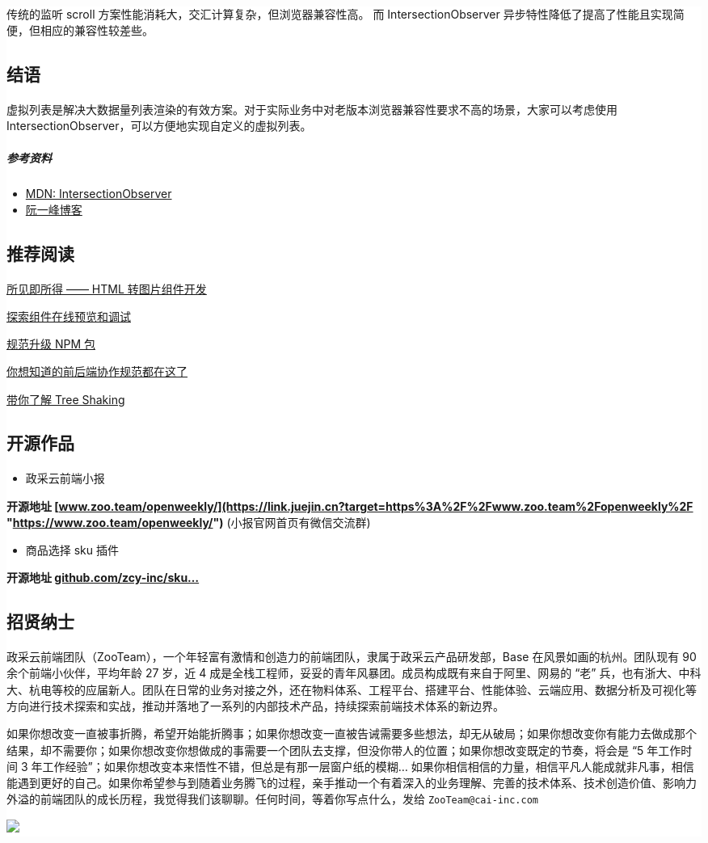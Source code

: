 传统的监听 scroll 方案性能消耗大，交汇计算复杂，但浏览器兼容性高。 而 IntersectionObserver 异步特性降低了提高了性能且实现简便，但相应的兼容性较差些。

结语
--

虚拟列表是解决大数据量列表渲染的有效方案。对于实际业务中对老版本浏览器兼容性要求不高的场景，大家可以考虑使用 IntersectionObserver，可以方便地实现自定义的虚拟列表。

##### 参考资料

*   [MDN: IntersectionObserver](https://link.juejin.cn?target=https%3A%2F%2Fdeveloper.mozilla.org%2Fzh-CN%2Fdocs%2FWeb%2FAPI%2FIntersection_Observer_API "https://developer.mozilla.org/zh-CN/docs/Web/API/Intersection_Observer_API")
*   [阮一峰博客](https://link.juejin.cn?target=https%3A%2F%2Fwww.ruanyifeng.com%2Fblog%2F2016%2F11%2Fintersectionobserver_api.html "https://www.ruanyifeng.com/blog/2016/11/intersectionobserver_api.html")

推荐阅读
----

[所见即所得 —— HTML 转图片组件开发](https://juejin.cn/post/7153410606673395725 "https://juejin.cn/post/7153410606673395725")

[探索组件在线预览和调试](https://juejin.cn/post/7145604963593355277 "https://juejin.cn/post/7145604963593355277")

[规范升级 NPM 包](https://juejin.cn/post/7143025612267978760 "https://juejin.cn/post/7143025612267978760")

[你想知道的前后端协作规范都在这了](https://juejin.cn/post/7140422304920109092 "https://juejin.cn/post/7140422304920109092")

[带你了解 Tree Shaking](https://juejin.cn/post/7135217402983235592 "https://juejin.cn/post/7135217402983235592")

开源作品
----

*   政采云前端小报

**开源地址 [www.zoo.team/openweekly/](https://link.juejin.cn?target=https%3A%2F%2Fwww.zoo.team%2Fopenweekly%2F "https://www.zoo.team/openweekly/")** (小报官网首页有微信交流群)

*   商品选择 sku 插件

**开源地址 [github.com/zcy-inc/sku…](https://link.juejin.cn?target=https%3A%2F%2Fgithub.com%2Fzcy-inc%2FskuPathFinder-back "https://github.com/zcy-inc/skuPathFinder-back")**

招贤纳士
----

政采云前端团队（ZooTeam），一个年轻富有激情和创造力的前端团队，隶属于政采云产品研发部，Base 在风景如画的杭州。团队现有 90 余个前端小伙伴，平均年龄 27 岁，近 4 成是全栈工程师，妥妥的青年风暴团。成员构成既有来自于阿里、网易的 “老” 兵，也有浙大、中科大、杭电等校的应届新人。团队在日常的业务对接之外，还在物料体系、工程平台、搭建平台、性能体验、云端应用、数据分析及可视化等方向进行技术探索和实战，推动并落地了一系列的内部技术产品，持续探索前端技术体系的新边界。

如果你想改变一直被事折腾，希望开始能折腾事；如果你想改变一直被告诫需要多些想法，却无从破局；如果你想改变你有能力去做成那个结果，却不需要你；如果你想改变你想做成的事需要一个团队去支撑，但没你带人的位置；如果你想改变既定的节奏，将会是 “5 年工作时间 3 年工作经验”；如果你想改变本来悟性不错，但总是有那一层窗户纸的模糊… 如果你相信相信的力量，相信平凡人能成就非凡事，相信能遇到更好的自己。如果你希望参与到随着业务腾飞的过程，亲手推动一个有着深入的业务理解、完善的技术体系、技术创造价值、影响力外溢的前端团队的成长历程，我觉得我们该聊聊。任何时间，等着你写点什么，发给 `ZooTeam@cai-inc.com`

![](https://p3-juejin.byteimg.com/tos-cn-i-k3u1fbpfcp/98d3aa3d1f8646a8bcda8cfd9e335a4b~tplv-k3u1fbpfcp-zoom-in-crop-mark:1512:0:0:0.awebp)